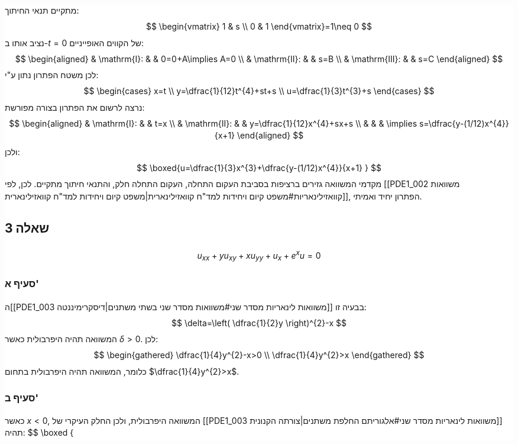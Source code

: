 מתקיים תנאי החיתוך:
$$
\begin{vmatrix}
1 & s \\
0 & 1
\end{vmatrix}=1\neq 0
$$
נציב אותו ב-$t=0$ של הקווים האופייניים:
$$
\begin{aligned}
 & \mathrm{I}: &  & 0=0+A\implies A=0 \\
 & \mathrm{II}: &  & s=B \\
 & \mathrm{III}: &  & s=C
\end{aligned}
$$
לכן משטח הפתרון נתון ע"י:
$$
\begin{cases}
x=t \\
y=\dfrac{1}{12}t^{4}+st+s \\
u=\dfrac{1}{3}t^{3}+s
\end{cases}
$$
נרצה לרשום את הפתרון בצורה מפורשת:
$$
\begin{aligned}
 & \mathrm{I}: &  & t=x \\
 & \mathrm{II}: &  & y=\dfrac{1}{12}x^{4}+sx+s \\
 &  &  & \implies s=\dfrac{y-(1/12)x^{4}}{x+1}
\end{aligned}
$$
ולכן:
$$
\boxed{u=\dfrac{1}{3}x^{3}+\dfrac{y-(1/12)x^{4}}{x+1} }
$$
מקדמי המשוואה גזירים ברציפות בסביבת העקום התחלה, העקום התחלה חלק, והתנאי חיתוך מתקיים. לכן, לפי [[PDE1_002 משוואות קוואזילינאריות#משפט קיום ויחידות למד"ח קוואזילינארית|משפט קיום ויחידות למד"ח קוואזילינארית]], הפתרון יחיד ואמיתי.

## שאלה 3
$$
u_{xx}+yu_{xy}+xu_{yy}+u_{x}+e^{x}u=0
$$
### סעיף א'
ה[[PDE1_003 משוואות לינאריות מסדר שני#משוואות מסדר שני בשתי משתנים|דיסקרימיננטה]] בבעיה זו:
$$
\delta=\left( \dfrac{1}{2}y \right)^{2}-x
$$
המשוואה תהיה היפרבולית כאשר $\delta>0$. לכן:
$$
\begin{gathered}
\dfrac{1}{4}y^{2}-x>0 \\
\dfrac{1}{4}y^{2}>x
\end{gathered}
$$
כלומר, המשוואה תהיה היפרבולית בתחום $\dfrac{1}{4}y^{2}>x$.
### סעיף ב'
כאשר $x<0$, המשוואה היפרבולית, ולכן החלק העיקרי של [[PDE1_003 משוואות לינאריות מסדר שני#אלגוריתם החלפת משתנים|צורתה הקנונית]] תהיה:
$$
\boxed {
